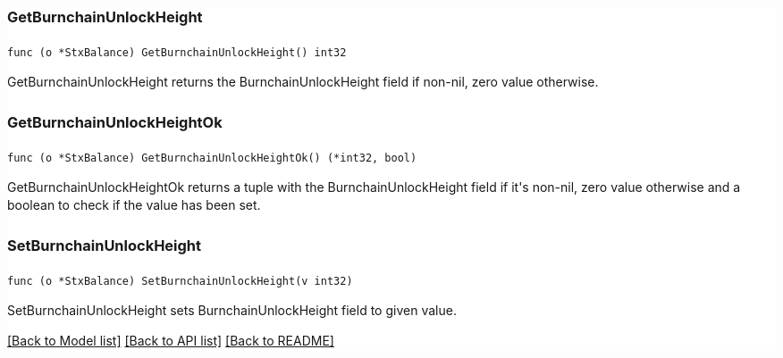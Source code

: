 
### GetBurnchainUnlockHeight

`func (o *StxBalance) GetBurnchainUnlockHeight() int32`

GetBurnchainUnlockHeight returns the BurnchainUnlockHeight field if non-nil, zero value otherwise.

### GetBurnchainUnlockHeightOk

`func (o *StxBalance) GetBurnchainUnlockHeightOk() (*int32, bool)`

GetBurnchainUnlockHeightOk returns a tuple with the BurnchainUnlockHeight field if it's non-nil, zero value otherwise
and a boolean to check if the value has been set.

### SetBurnchainUnlockHeight

`func (o *StxBalance) SetBurnchainUnlockHeight(v int32)`

SetBurnchainUnlockHeight sets BurnchainUnlockHeight field to given value.



[[Back to Model list]](../README.md#documentation-for-models) [[Back to API list]](../README.md#documentation-for-api-endpoints) [[Back to README]](../README.md)


